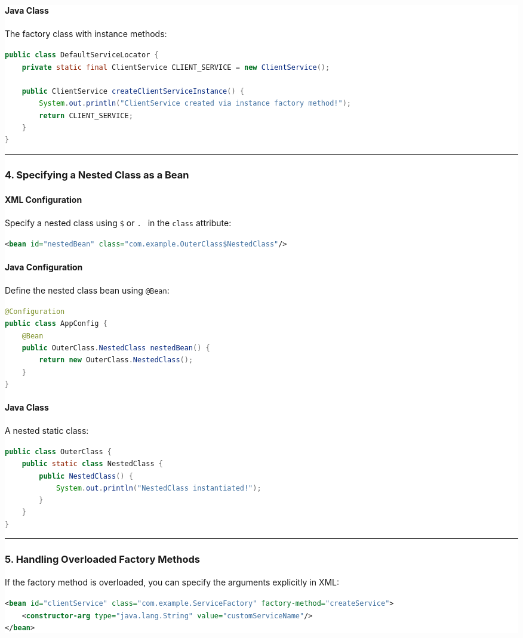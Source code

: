 #### **Java Class**  
The factory class with instance methods:  
```java
public class DefaultServiceLocator {
    private static final ClientService CLIENT_SERVICE = new ClientService();

    public ClientService createClientServiceInstance() {
        System.out.println("ClientService created via instance factory method!");
        return CLIENT_SERVICE;
    }
}
```

---

### 4. **Specifying a Nested Class as a Bean**  

#### **XML Configuration**  
Specify a nested class using `$` or `. ` in the `class` attribute:  
```xml
<bean id="nestedBean" class="com.example.OuterClass$NestedClass"/>
```

#### **Java Configuration**  
Define the nested class bean using `@Bean`:  
```java
@Configuration
public class AppConfig {
    @Bean
    public OuterClass.NestedClass nestedBean() {
        return new OuterClass.NestedClass();
    }
}
```

#### **Java Class**  
A nested static class:  
```java
public class OuterClass {
    public static class NestedClass {
        public NestedClass() {
            System.out.println("NestedClass instantiated!");
        }
    }
}
```

---

### 5. **Handling Overloaded Factory Methods**  

If the factory method is overloaded, you can specify the arguments explicitly in XML:  
```xml
<bean id="clientService" class="com.example.ServiceFactory" factory-method="createService">
    <constructor-arg type="java.lang.String" value="customServiceName"/>
</bean>
```

